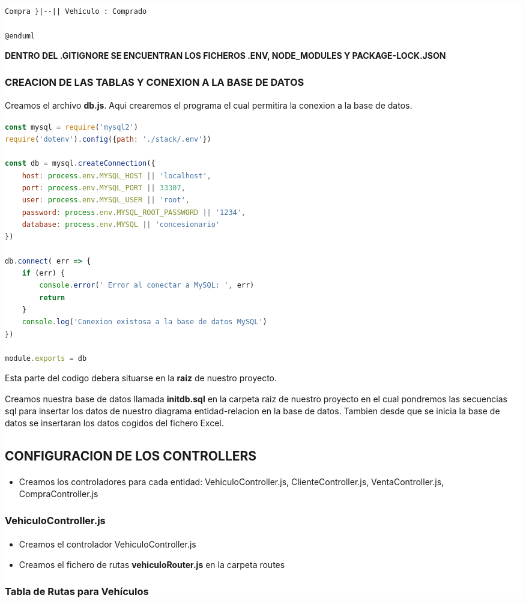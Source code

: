 ```plantuml
Compra }|--|| Vehículo : Comprado

@enduml
```

**DENTRO DEL .GITIGNORE SE ENCUENTRAN LOS FICHEROS .ENV, NODE_MODULES Y PACKAGE-LOCK.JSON**

### CREACION DE LAS TABLAS Y CONEXION A LA BASE DE DATOS

Creamos el archivo **db.js**. Aqui crearemos el programa el cual permitira la conexion a la base de datos.

```javascript
const mysql = require('mysql2')
require('dotenv').config({path: './stack/.env'})

const db = mysql.createConnection({
    host: process.env.MYSQL_HOST || 'localhost',
    port: process.env.MYSQL_PORT || 33307,
    user: process.env.MYSQL_USER || 'root',
    password: process.env.MYSQL_ROOT_PASSWORD || '1234',
    database: process.env.MYSQL || 'concesionario'
})

db.connect( err => {
    if (err) {
        console.error(' Error al conectar a MySQL: ', err)
        return
    }
    console.log('Conexion existosa a la base de datos MySQL')
})

module.exports = db
```
Esta parte del codigo debera situarse en la **raiz** de nuestro proyecto.

Creamos nuestra base de datos llamada **initdb.sql** en la carpeta raiz de nuestro proyecto en el cual pondremos las secuencias sql para insertar los datos de nuestro diagrama entidad-relacion en la base de datos. Tambien desde que se inicia la base de datos se insertaran los datos cogidos del fichero Excel.

## CONFIGURACION DE LOS CONTROLLERS

* Creamos los controladores para cada entidad: VehiculoController.js, ClienteController.js, VentaController.js, CompraController.js

### VehiculoController.js

* Creamos el controlador VehiculoController.js

* Creamos el fichero de rutas **vehiculoRouter.js** en la carpeta routes

### Tabla de Rutas para Vehículos

